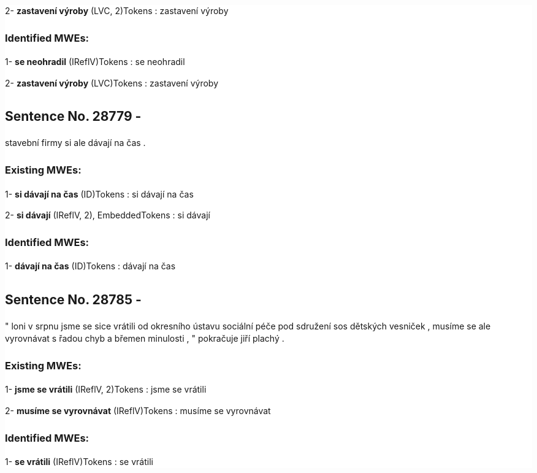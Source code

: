 2- **zastavení výroby** (LVC, 2)Tokens : 
zastavení
výroby

### Identified MWEs: 
1- **se neohradil** (IReflV)Tokens : 
se
neohradil

2- **zastavení výroby** (LVC)Tokens : 
zastavení
výroby

## Sentence No. 28779 - 
stavební firmy si ale dávají na čas . 
### Existing MWEs: 
1- **si dávají na čas** (ID)Tokens : 
si
dávají
na
čas

2- **si dávají** (IReflV, 2), EmbeddedTokens : 
si
dávají

### Identified MWEs: 
1- **dávají na čas** (ID)Tokens : 
dávají
na
čas

## Sentence No. 28785 - 
" loni v srpnu jsme se sice vrátili od okresního ústavu sociální péče pod sdružení sos dětských vesniček , musíme se ale vyrovnávat s řadou chyb a břemen minulosti , " pokračuje jiří plachý . 
### Existing MWEs: 
1- **jsme se vrátili** (IReflV, 2)Tokens : 
jsme
se
vrátili

2- **musíme se vyrovnávat** (IReflV)Tokens : 
musíme
se
vyrovnávat

### Identified MWEs: 
1- **se vrátili** (IReflV)Tokens : 
se
vrátili
